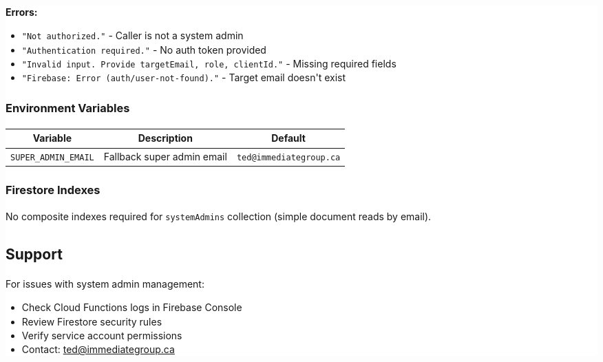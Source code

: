 **Errors:**
- `"Not authorized."` - Caller is not a system admin
- `"Authentication required."` - No auth token provided
- `"Invalid input. Provide targetEmail, role, clientId."` - Missing required fields
- `"Firebase: Error (auth/user-not-found)."` - Target email doesn't exist

### Environment Variables

| Variable | Description | Default |
|----------|-------------|---------|
| `SUPER_ADMIN_EMAIL` | Fallback super admin email | `ted@immediategroup.ca` |

### Firestore Indexes

No composite indexes required for `systemAdmins` collection (simple document reads by email).

## Support

For issues with system admin management:
- Check Cloud Functions logs in Firebase Console
- Review Firestore security rules
- Verify service account permissions
- Contact: ted@immediategroup.ca
